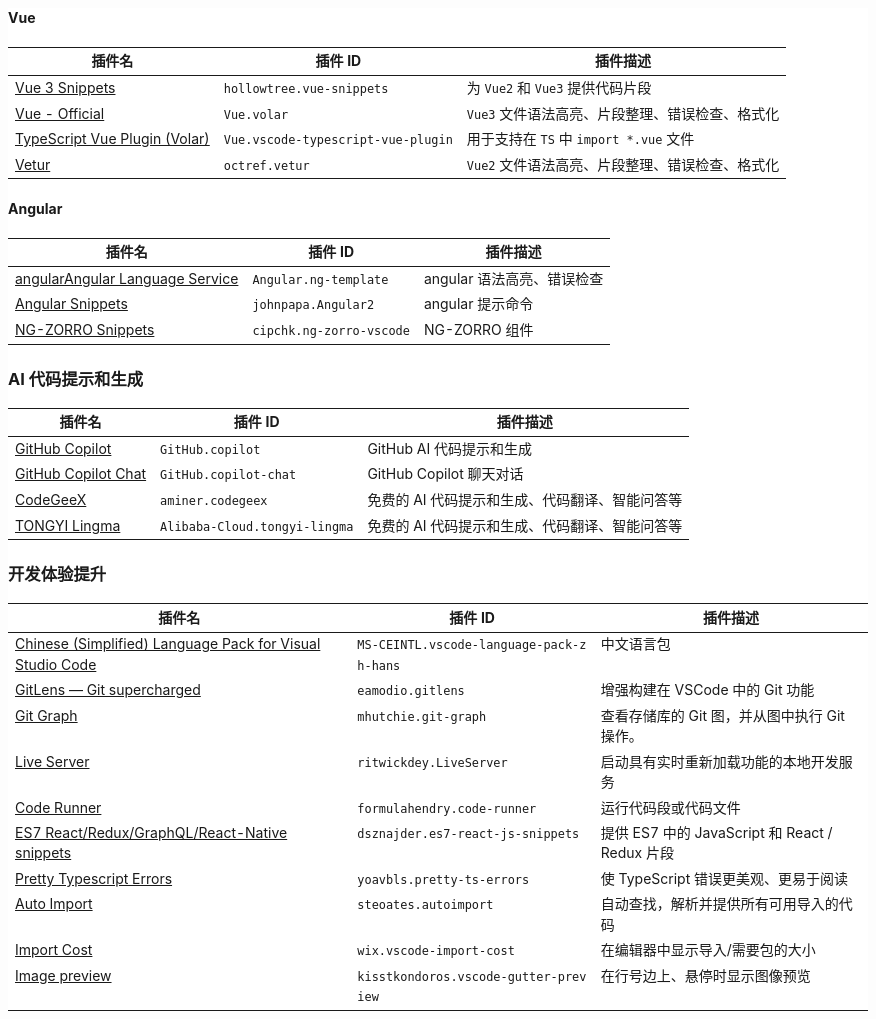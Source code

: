 #### Vue

| 插件名                                                                                                                | 插件 ID                            | 插件描述                                        |
| --------------------------------------------------------------------------------------------------------------------- | ---------------------------------- | ----------------------------------------------- |
| [Vue 3 Snippets](https://marketplace.visualstudio.com/items?itemName=hollowtree.vue-snippets)                         | `hollowtree.vue-snippets`          | 为 `Vue2` 和 `Vue3` 提供代码片段                |
| [Vue - Official](https://marketplace.visualstudio.com/items?itemName=Vue.volar)                                       | `Vue.volar`                        | `Vue3` 文件语法高亮、片段整理、错误检查、格式化 |
| [TypeScript Vue Plugin (Volar)](https://marketplace.visualstudio.com/items?itemName=Vue.vscode-typescript-vue-plugin) | `Vue.vscode-typescript-vue-plugin` | 用于支持在 `TS` 中 `import *.vue` 文件          |
| [Vetur](https://marketplace.visualstudio.com/items?itemName=octref.vetur)                                             | `octref.vetur`                     | `Vue2` 文件语法高亮、片段整理、错误检查、格式化 |

#### Angular

| 插件名                                                                                                     | 插件 ID                  | 插件描述                   |
| ---------------------------------------------------------------------------------------------------------- | ------------------------ | -------------------------- |
| [angularAngular Language Service](https://marketplace.visualstudio.com/items?itemName=Angular.ng-template) | `Angular.ng-template`    | angular 语法高亮、错误检查 |
| [Angular Snippets](https://marketplace.visualstudio.com/items?itemName=johnpapa.Angular2)                  | `johnpapa.Angular2`      | angular 提示命令           |
| [NG-ZORRO Snippets](https://marketplace.visualstudio.com/items?itemName=cipchk.ng-zorro-vscode)            | `cipchk.ng-zorro-vscode` | NG-ZORRO 组件              |

### AI 代码提示和生成

| 插件名                                                                                         | 插件 ID                       | 插件描述                                       |
| ---------------------------------------------------------------------------------------------- | ----------------------------- | ---------------------------------------------- |
| [GitHub Copilot](https://marketplace.visualstudio.com/items?itemName=GitHub.copilot)           | `GitHub.copilot`              | GitHub AI 代码提示和生成                       |
| [GitHub Copilot Chat](https://marketplace.visualstudio.com/items?itemName=GitHub.copilot-chat) | `GitHub.copilot-chat`         | GitHub Copilot 聊天对话                        |
| [CodeGeeX](https://marketplace.visualstudio.com/items?itemName=aminer.codegeex)                | `aminer.codegeex`             | 免费的 AI 代码提示和生成、代码翻译、智能问答等 |
| [TONGYI Lingma](https://tongyi.aliyun.com/lingma/?ref=openi.cn)                                | `Alibaba-Cloud.tongyi-lingma` | 免费的 AI 代码提示和生成、代码翻译、智能问答等 |

### 开发体验提升

| 插件名                                                                                                                                                  | 插件 ID                                  | 插件描述                                             |
| ------------------------------------------------------------------------------------------------------------------------------------------------------- | ---------------------------------------- | ---------------------------------------------------- |
| [Chinese (Simplified) Language Pack for Visual Studio Code](https://marketplace.visualstudio.com/items?itemName=MS-CEINTL.vscode-language-pack-zh-hans) | `MS-CEINTL.vscode-language-pack-zh-hans` | 中文语言包                                           |
| [GitLens — Git supercharged](https://marketplace.visualstudio.com/items?itemName=eamodio.gitlens)                                                       | `eamodio.gitlens`                        | 增强构建在 VSCode 中的 Git 功能                      |
| [Git Graph](https://marketplace.visualstudio.com/items?itemName=mhutchie.git-graph)                                                                     | `mhutchie.git-graph`                     | 查看存储库的 Git 图，并从图中执行 Git 操作。         |
| [Live Server](https://marketplace.visualstudio.com/items?itemName=ritwickdey.LiveServer)                                                                | `ritwickdey.LiveServer`                  | 启动具有实时重新加载功能的本地开发服务               |
| [Code Runner](https://marketplace.visualstudio.com/items?itemName=formulahendry.code-runner)                                                            | `formulahendry.code-runner`              | 运行代码段或代码文件                                 |
| [ES7 React/Redux/GraphQL/React-Native snippets](https://marketplace.visualstudio.com/items?itemName=dsznajder.es7-react-js-snippets)                    | `dsznajder.es7-react-js-snippets`        | 提供 ES7 中的 JavaScript 和 React / Redux 片段       |
| [Pretty Typescript Errors](https://marketplace.visualstudio.com/items?itemName=yoavbls.pretty-ts-errors)                                                | `yoavbls.pretty-ts-errors`               | 使 TypeScript 错误更美观、更易于阅读                 |
| [Auto Import](https://marketplace.visualstudio.com/items?itemName=steoates.autoimport)                                                                  | `steoates.autoimport`                    | 自动查找，解析并提供所有可用导入的代码               |
| [Import Cost](https://marketplace.visualstudio.com/items?itemName=wix.vscode-import-cost)                                                               | `wix.vscode-import-cost`                 | 在编辑器中显示导入/需要包的大小                      |
| [Image preview](https://marketplace.visualstudio.com/items?itemName=kisstkondoros.vscode-gutter-preview)                                                | `kisstkondoros.vscode-gutter-preview`    | 在行号边上、悬停时显示图像预览                       |